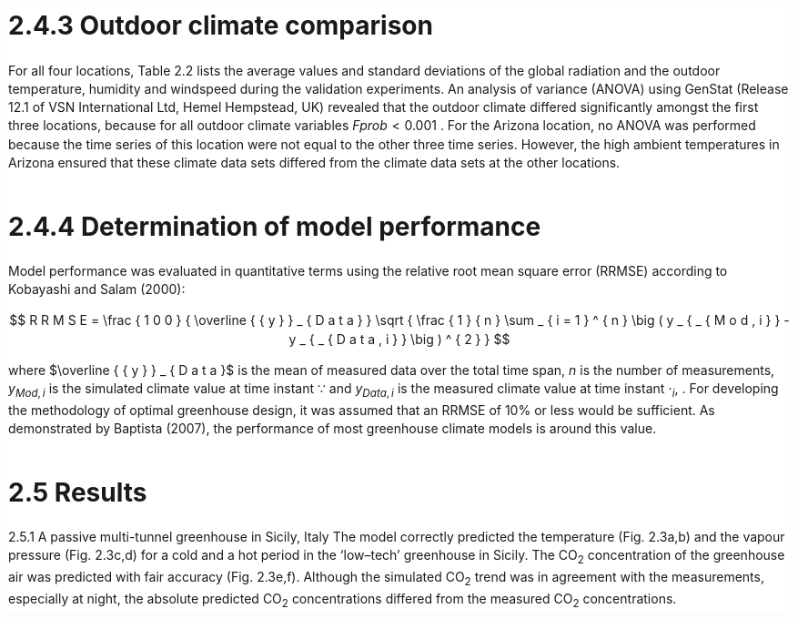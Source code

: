 # 2.4.3 Outdoor climate comparison

For all four locations, Table 2.2 lists the average values and standard deviations of the global radiation and the outdoor temperature, humidity and windspeed during the validation experiments. An analysis of variance (ANOVA) using GenStat (Release 12.1 of VSN International Ltd, Hemel Hempstead, UK) revealed that the outdoor climate differed significantly amongst the first three locations, because for all outdoor climate variables $F p r o b < 0 . 0 0 1$ . For the Arizona location, no ANOVA was performed because the time series of this location were not equal to the other three time series. However, the high ambient temperatures in Arizona ensured that these climate data sets differed from the climate data sets at the other locations.

# 2.4.4 Determination of model performance

Model performance was evaluated in quantitative terms using the relative root mean square error (RRMSE) according to Kobayashi and Salam (2000):

$$
R R M S E = \frac { 1 0 0 } { \overline { { y } } _ { D a t a } } \sqrt { \frac { 1 } { n } \sum _ { i = 1 } ^ { n } \big ( y _ { _ { M o d , i } } - y _ { _ { D a t a , i } } \big ) ^ { 2 } }
$$

where $\overline { { y } } _ { D a t a }$ is the mean of measured data over the total time span, $n$ is the number of measurements, $y _ { M o d , i }$ is the simulated climate value at time instant $\because$ and $y _ { D a t a , i }$ is the measured climate value at time instant $\cdot _ { i } ,$ . For developing the methodology of optimal greenhouse design, it was assumed that an RRMSE of $10 \%$ or less would be sufficient. As demonstrated by Baptista (2007), the performance of most greenhouse climate models is around this value.

# 2.5 Results

2.5.1 A passive multi-tunnel greenhouse in Sicily, Italy The model correctly predicted the temperature (Fig. 2.3a,b) and the vapour pressure (Fig. 2.3c,d) for a cold and a hot period in the ‘low–tech’ greenhouse in Sicily. The $\mathrm { C O } _ { 2 }$ concentration of the greenhouse air was predicted with fair accuracy (Fig. 2.3e,f). Although the simulated $\mathrm { C O } _ { 2 }$ trend was in agreement with the measurements, especially at night, the absolute predicted $\mathrm { C O } _ { 2 }$ concentrations differed from the measured $\mathrm { C O } _ { 2 }$ concentrations.
